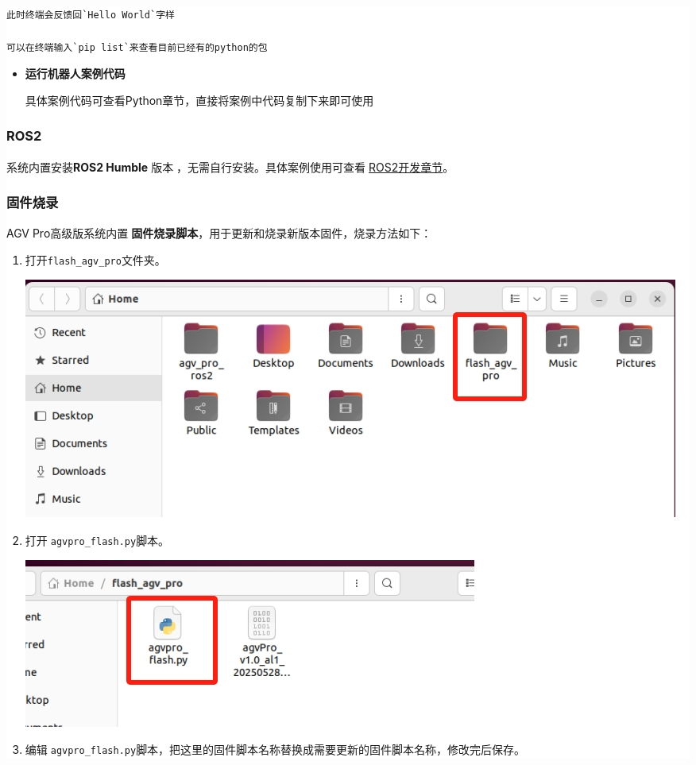     此时终端会反馈回`Hello World`字样

    可以在终端输入`pip list`来查看目前已经有的python的包

- **运行机器人案例代码**
  
  具体案例代码可查看Python章节，直接将案例中代码复制下来即可使用
  
### ROS2

系统内置安装**ROS2 Humble** 版本 ，无需自行安装。具体案例使用可查看 [ROS2开发章节](../6-SDKDevelopment/6.2-ApplicationBaseROS2/6.2.1-ROS2_Introduction.md)。

### 固件烧录

AGV Pro高级版系统内置 **固件烧录脚本**，用于更新和烧录新版本固件，烧录方法如下：

1. 打开`flash_agv_pro`文件夹。

    ![script](../resources/4-FirstInstallAndUse/4.2/4.2.2-systemuse/script-1.png)

2. 打开 `agvpro_flash.py`脚本。

   ![script](../resources/4-FirstInstallAndUse/4.2/4.2.2-systemuse/script-2.png)

3. 编辑 `agvpro_flash.py`脚本，把这里的固件脚本名称替换成需要更新的固件脚本名称，修改完后保存。
